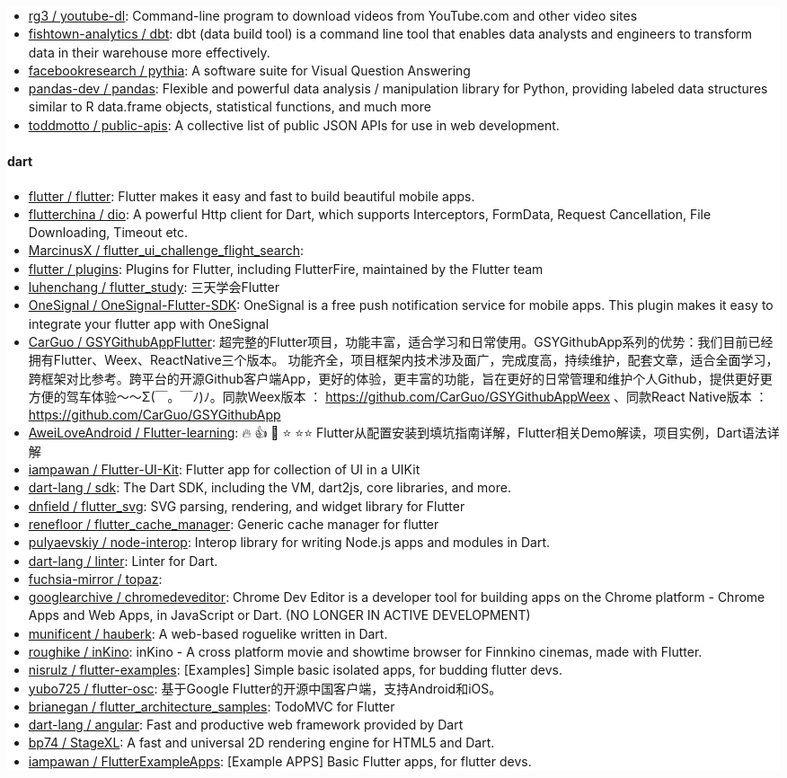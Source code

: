 * [rg3 / youtube-dl](https://github.com/rg3/youtube-dl): Command-line program to download videos from YouTube.com and other video sites
* [fishtown-analytics / dbt](https://github.com/fishtown-analytics/dbt): dbt (data build tool) is a command line tool that enables data analysts and engineers to transform data in their warehouse more effectively.
* [facebookresearch / pythia](https://github.com/facebookresearch/pythia): A software suite for Visual Question Answering
* [pandas-dev / pandas](https://github.com/pandas-dev/pandas): Flexible and powerful data analysis / manipulation library for Python, providing labeled data structures similar to R data.frame objects, statistical functions, and much more
* [toddmotto / public-apis](https://github.com/toddmotto/public-apis): A collective list of public JSON APIs for use in web development.

#### dart
* [flutter / flutter](https://github.com/flutter/flutter): Flutter makes it easy and fast to build beautiful mobile apps.
* [flutterchina / dio](https://github.com/flutterchina/dio): A powerful Http client for Dart, which supports Interceptors, FormData, Request Cancellation, File Downloading, Timeout etc.
* [MarcinusX / flutter_ui_challenge_flight_search](https://github.com/MarcinusX/flutter_ui_challenge_flight_search): 
* [flutter / plugins](https://github.com/flutter/plugins): Plugins for Flutter, including FlutterFire, maintained by the Flutter team
* [luhenchang / flutter_study](https://github.com/luhenchang/flutter_study): 三天学会Flutter
* [OneSignal / OneSignal-Flutter-SDK](https://github.com/OneSignal/OneSignal-Flutter-SDK): OneSignal is a free push notification service for mobile apps. This plugin makes it easy to integrate your flutter app with OneSignal
* [CarGuo / GSYGithubAppFlutter](https://github.com/CarGuo/GSYGithubAppFlutter): 超完整的Flutter项目，功能丰富，适合学习和日常使用。GSYGithubApp系列的优势：我们目前已经拥有Flutter、Weex、ReactNative三个版本。 功能齐全，项目框架内技术涉及面广，完成度高，持续维护，配套文章，适合全面学习，跨框架对比参考。跨平台的开源Github客户端App，更好的体验，更丰富的功能，旨在更好的日常管理和维护个人Github，提供更好更方便的驾车体验～～Σ(￣。￣ﾉ)ﾉ。同款Weex版本 ： https://github.com/CarGuo/GSYGithubAppWeex 、同款React Native版本 ： https://github.com/CarGuo/GSYGithubApp
* [AweiLoveAndroid / Flutter-learning](https://github.com/AweiLoveAndroid/Flutter-learning): 🔥 👍 🌟 ⭐️ ⭐️⭐️ Flutter从配置安装到填坑指南详解，Flutter相关Demo解读，项目实例，Dart语法详解
* [iampawan / Flutter-UI-Kit](https://github.com/iampawan/Flutter-UI-Kit): Flutter app for collection of UI in a UIKit
* [dart-lang / sdk](https://github.com/dart-lang/sdk): The Dart SDK, including the VM, dart2js, core libraries, and more.
* [dnfield / flutter_svg](https://github.com/dnfield/flutter_svg): SVG parsing, rendering, and widget library for Flutter
* [renefloor / flutter_cache_manager](https://github.com/renefloor/flutter_cache_manager): Generic cache manager for flutter
* [pulyaevskiy / node-interop](https://github.com/pulyaevskiy/node-interop): Interop library for writing Node.js apps and modules in Dart.
* [dart-lang / linter](https://github.com/dart-lang/linter): Linter for Dart.
* [fuchsia-mirror / topaz](https://github.com/fuchsia-mirror/topaz): 
* [googlearchive / chromedeveditor](https://github.com/googlearchive/chromedeveditor): Chrome Dev Editor is a developer tool for building apps on the Chrome platform - Chrome Apps and Web Apps, in JavaScript or Dart. (NO LONGER IN ACTIVE DEVELOPMENT)
* [munificent / hauberk](https://github.com/munificent/hauberk): A web-based roguelike written in Dart.
* [roughike / inKino](https://github.com/roughike/inKino): inKino - A cross platform movie and showtime browser for Finnkino cinemas, made with Flutter.
* [nisrulz / flutter-examples](https://github.com/nisrulz/flutter-examples): [Examples] Simple basic isolated apps, for budding flutter devs.
* [yubo725 / flutter-osc](https://github.com/yubo725/flutter-osc): 基于Google Flutter的开源中国客户端，支持Android和iOS。
* [brianegan / flutter_architecture_samples](https://github.com/brianegan/flutter_architecture_samples): TodoMVC for Flutter
* [dart-lang / angular](https://github.com/dart-lang/angular): Fast and productive web framework provided by Dart
* [bp74 / StageXL](https://github.com/bp74/StageXL): A fast and universal 2D rendering engine for HTML5 and Dart.
* [iampawan / FlutterExampleApps](https://github.com/iampawan/FlutterExampleApps): [Example APPS] Basic Flutter apps, for flutter devs.